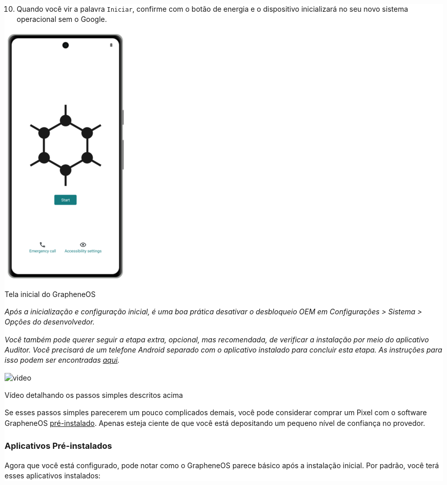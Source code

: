 10. Quando você vir a palavra `Iniciar`, confirme com o botão de energia e o dispositivo inicializará no seu novo sistema operacional sem o Google.

![image](assets/2.png)

Tela inicial do GrapheneOS

_Após a inicialização e configuração inicial, é uma boa prática desativar o desbloqueio OEM em Configurações > Sistema > Opções do desenvolvedor._

_Você também pode querer seguir a etapa extra, opcional, mas recomendada, de verificar a instalação por meio do aplicativo Auditor. Você precisará de um telefone Android separado com o aplicativo instalado para concluir esta etapa. As instruções para isso podem ser encontradas [aqui](https://attestation.app/tutorial)._


![video](https://www.youtube.com/embed/L1KZWjZVnAw)

Vídeo detalhando os passos simples descritos acima

Se esses passos simples parecerem um pouco complicados demais, você pode considerar comprar um Pixel com o software GrapheneOS [pré-instalado](https://ronindojo.io/en/roninmobile). Apenas esteja ciente de que você está depositando um pequeno nível de confiança no provedor.

### Aplicativos Pré-instalados

Agora que você está configurado, pode notar como o GrapheneOS parece básico após a instalação inicial. Por padrão, você terá esses aplicativos instalados:

